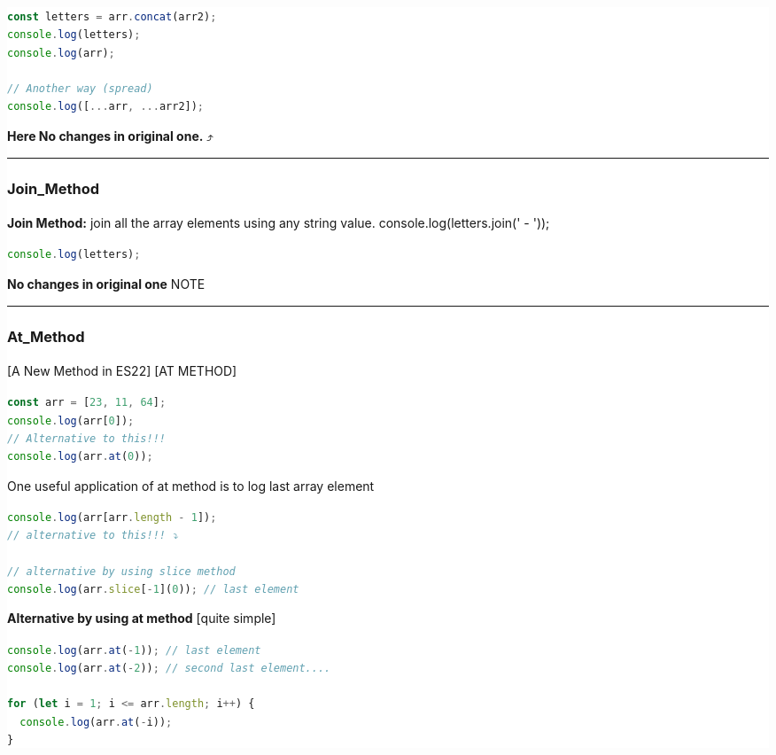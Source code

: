 ```js
const letters = arr.concat(arr2);
console.log(letters);
console.log(arr);

// Another way (spread)
console.log([...arr, ...arr2]);
```

**Here No changes in original one.** ⤴

---

### Join_Method

**Join Method:** join all the array elements using any string value.
console.log(letters.join(' - '));

```js
console.log(letters);
```

**No changes in original one** NOTE

---

### At_Method

[A New Method in ES22] [AT METHOD]

```js
const arr = [23, 11, 64];
console.log(arr[0]);
// Alternative to this!!!
console.log(arr.at(0));
```

One useful application of at method is to log last array element

```js
console.log(arr[arr.length - 1]);
// alternative to this!!! ⤵

// alternative by using slice method
console.log(arr.slice[-1](0)); // last element
```

**Alternative by using at method** [quite simple]

```js
console.log(arr.at(-1)); // last element
console.log(arr.at(-2)); // second last element....

for (let i = 1; i <= arr.length; i++) {
  console.log(arr.at(-i));
}
```
